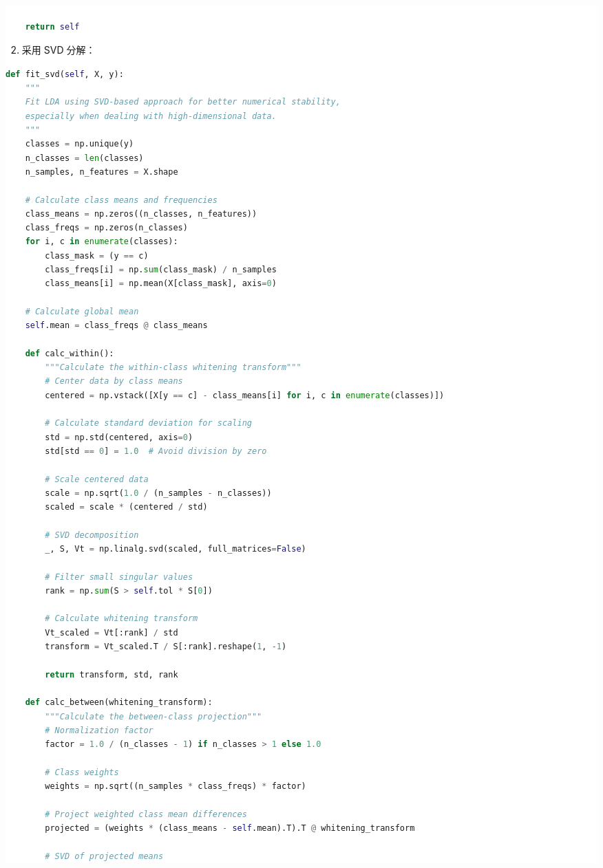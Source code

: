 ```python
        
    return self
```

2. 采用 SVD 分解：

```python
def fit_svd(self, X, y):
    """
    Fit LDA using SVD-based approach for better numerical stability,
    especially when dealing with high-dimensional data.
    """
    classes = np.unique(y)
    n_classes = len(classes)
    n_samples, n_features = X.shape
        
    # Calculate class means and frequencies
    class_means = np.zeros((n_classes, n_features))
    class_freqs = np.zeros(n_classes)
    for i, c in enumerate(classes):
        class_mask = (y == c)
        class_freqs[i] = np.sum(class_mask) / n_samples
        class_means[i] = np.mean(X[class_mask], axis=0)
        
    # Calculate global mean
    self.mean = class_freqs @ class_means
        
    def calc_within():
        """Calculate the within-class whitening transform"""
        # Center data by class means
        centered = np.vstack([X[y == c] - class_means[i] for i, c in enumerate(classes)])
            
        # Calculate standard deviation for scaling
        std = np.std(centered, axis=0)
        std[std == 0] = 1.0  # Avoid division by zero
            
        # Scale centered data
        scale = np.sqrt(1.0 / (n_samples - n_classes))
        scaled = scale * (centered / std)
            
        # SVD decomposition
        _, S, Vt = np.linalg.svd(scaled, full_matrices=False)
            
        # Filter small singular values
        rank = np.sum(S > self.tol * S[0])
            
        # Calculate whitening transform
        Vt_scaled = Vt[:rank] / std
        transform = Vt_scaled.T / S[:rank].reshape(1, -1)
            
        return transform, std, rank
        
    def calc_between(whitening_transform):
        """Calculate the between-class projection"""
        # Normalization factor
        factor = 1.0 / (n_classes - 1) if n_classes > 1 else 1.0
            
        # Class weights
        weights = np.sqrt((n_samples * class_freqs) * factor)
            
        # Project weighted class mean differences
        projected = (weights * (class_means - self.mean).T).T @ whitening_transform
            
        # SVD of projected means
```